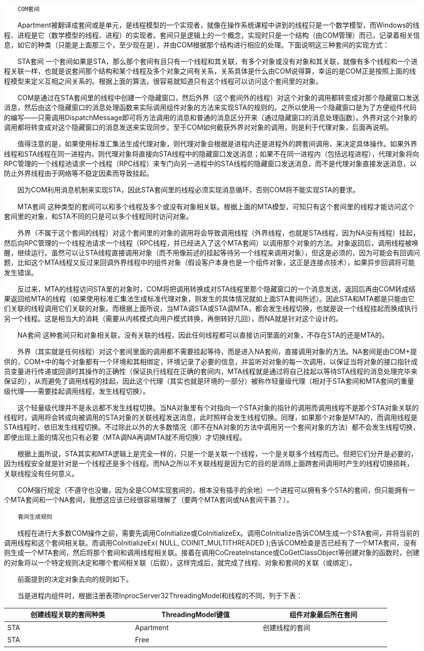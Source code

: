         COM套间

　　Apartment被翻译成套间或是单元，是线程模型的一个实现者，就像在操作系统课程中讲到的线程只是一个数学模型，而Windows的线程、进程是它（数学模型的线程、进程）的实现者。套间只是逻辑上的一个概念，实现时只是一个结构（由COM管理）而已，记录着相关信息，如它的种类（只能是上面那三个，至少现在是），并由COM根据那个结构进行相应的处理。下面说明这三种套间的实现方式：

　　STA套间 一个套间如果是STA，那么那个套间有且只有一个线程和其关联，有多个对象或没有对象和其关联，就像有多个线程和一个进程关联一样，也就是说套间那个结构和某个线程及多个对象之间有关系，关系具体是什么由COM说得算，幸运的是COM正是按照上面的线程模型来定义互相之间关系的。根据上面的算法，很容易就知道只有这个线程可以访问这个套间里的对象。

　　COM是通过在STA套间里的线程中创建一个隐藏窗口，然后外界（这个套间外的线程）对这个对象的调用都转变成对那个隐藏窗口发送消息，然后由这个隐藏窗口的消息处理函数来实际调用组件对象的方法来实现STA的规则的。之所以使用一个隐藏窗口是为了方便组件代码的编写——只需调用DispatchMessage即可将方法调用的消息和普通的消息区分开来（通过隐藏窗口的消息处理函数）。外界对这个对象的调用都将转变成对这个隐藏窗口的消息发送来实现同步。至于COM如何截获外界对对象的调用，则是利于代理对象，后面再说明。

　　值得注意的是，如果使用标准汇集法生成代理对象，则代理对象会根据是进程内还是进程外的跨套间调用，来决定具体操作。如果外界线程和STA线程在同一进程内，则代理对象将直接向STA线程中的隐藏窗口发送消息；如果不在同一进程内（包括远程进程），代理对象将向RPC管理的一个线程池请求一个线程（RPC线程）来专门向另一进程中的STA线程的隐藏窗口发送消息，而不是代理对象直接发送消息，以防止外界线程由于网络等不稳定因素而导致挂起。

　　因为COM利用消息机制来实现STA，因此STA套间里的线程必须实现消息循环，否则COM将不能实现STA的要求。

　　MTA套间 这种类型的套间可以和多个线程及多个或没有对象相关联。根据上面的MTA模型，可知只有这个套间里的线程才能访问这个套间里的对象，和STA不同的只是可以多个线程同时访问对象。

　　外界（不属于这个套间的线程）对这个套间里的对象的调用将会导致调用线程（外界线程，也就是STA线程，因为NA没有线程）挂起，然后向RPC管理的一个线程池请求一个线程（RPC线程，并已经进入了这个MTA套间）以调用那个对象的方法。对象返回后，调用线程被唤醒，继续运行。虽然可以让STA线程直接调用对象（而不用像前述的挂起等待另一个线程来调用对象），但这是必须的，因为可能会有回调问题，比如这个MTA线程又反过来回调外界线程中的组件对象（假设客户本身也是一个组件对象，这正是连接点技术），如果异步回调将可能发生错误。

　　反过来，MTA的线程访问STA里的对象时，COM将把调用转换成对STA线程里那个隐藏窗口的一个消息发送，返回后再由COM转成结果返回给MTA的线程（如果使用标准汇集法生成标准代理对象，则发生的具体情况就如上面STA套间所述）。因此STA和MTA都是只能由它们关联的线程调用它们关联的对象。而根据上面所说，当MTA调STA或STA调MTA，都会发生线程切换，也就是说一个线程挂起而换成执行另一个线程。这是相当大的消耗（需要从内核模式向用户模式转换，再倒转好几回），而NA就是针对这个设计的。

　　NA套间 这种套间只和对象相关联，没有关联的线程，因此任何线程都可以直接访问里面的对象，不存在STA的还是MTA的。

　　外界（其实就是任何线程）对这个套间里面的调用都不需要挂起等待，而是进入NA套间，直接调用对象的方法。NA套间是由COM+提供的，COM+中的每个对象都有一个环境和其相绑定，环境记录了必要的信息，并监听对对象的每一次调用，以保证当将对象的接口指针成员变量进行传递或回调时其操作的正确性（保证执行线程在正确的套间内，MTA线程就是通过将自己挂起以等待STA线程的消息处理完毕来保证的），从而避免了调用线程的挂起，因此这个代理（其实也就是环境的一部分）被称作轻量级代理（相对于STA套间和MTA套间的重量级代理——需要挂起调用线程，发生线程切换）。

　　这个轻量级代理并不是永远都不发生线程切换。当NA对象里有个对指向一个STA对象的指针的调用而调用线程不是那个STA对象关联的线程时，调用将会转成向被调用的STA对象的关联线程发送消息，此时照样会发生线程切换。同理，如果那个对象是MTA的，而调用线程是STA线程时，依旧发生线程切换。不过除此以外的大多数情况（即不在NA对象的方法中调用另一个套间对象的方法）都不会发生线程切换，即使出现上面的情况也只有必要（MTA调NA再调MTA就不用切换）才切换线程。

　　根据上面所说，STA其实和MTA逻辑上是完全一样的，只是一个是关联一个线程，一个是关联多个线程而已。但把它们分开是必要的，因为线程安全就是针对是一个线程还是多个线程。而NA之所以不关联线程是因为它的目的是消除上面跨套间调用时产生的线程切换损耗，关联线程没有任何意义。

　　COM强行规定（不遵守也没辙，因为全是COM实现套间的，根本没有插手的余地）一个进程可以拥有多个STA的套间，但只能拥有一个MTA套间和一个NA套间，我想这应该已经很容易理解了（要两个MTA套间或NA套间干甚？）。

        套间生成规则

　　线程在进行大多数COM操作之前，需要先调用CoInitialize或CoInitializeEx。调用CoInitialize告诉COM生成一个STA套间，并将当前的调用线程和这个套间相关联。而调用CoInitializeEx( NULL, COINIT_MULTITHREADED );告诉COM检查是否已经有了一个MTA套间，没有则生成一个MTA套间，然后将那个套间和调用线程相关联。接着在调用CoCreateInstance或CoGetClassObject等创建对象的函数时，创建的对象将以一个特定规则决定和哪个套间相关联（后叙）。这样完成后，就完成了线程、对象和套间的关联（或绑定）。

　　前面提到的决定对象去向的规则如下。

　　当是进程内组件时，根据注册表项<clsid>InprocServer32ThreadingModel和线程的不同，列于下表：


<table class="post-table">
<thead>
<tr>
<th width=250>创建线程关联的套间种类</th>
<th width=250>ThreadingModel键值</th>
<th width=250>组件对象最后所在套间</th>
</tr>
</thead>
<tbody>
<tr>
<td>STA</td>
<td>Apartment</td>
<td>创建线程的套间</td>
</tr>
<tr>
<td>STA</td>
<td>Free</td>